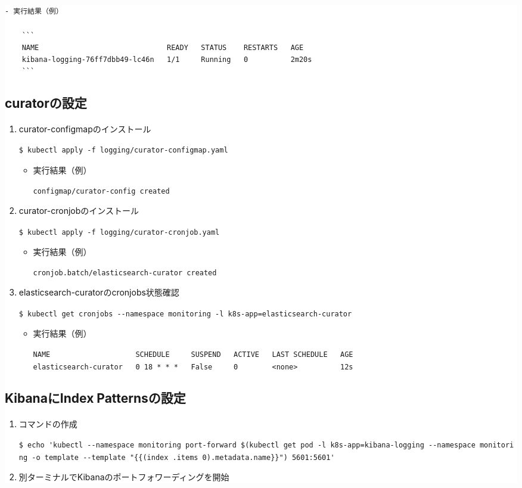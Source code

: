     - 実行結果（例）

        ```
        NAME                              READY   STATUS    RESTARTS   AGE
        kibana-logging-76ff7dbb49-lc46n   1/1     Running   0          2m20s
        ```


## curatorの設定

1. curator-configmapのインストール

    ```
    $ kubectl apply -f logging/curator-configmap.yaml
    ```

    - 実行結果（例）

        ```
        configmap/curator-config created
        ```

1. curator-cronjobのインストール

    ```
    $ kubectl apply -f logging/curator-cronjob.yaml
    ```

    - 実行結果（例）

        ```
        cronjob.batch/elasticsearch-curator created
        ```

1. elasticsearch-curatorのcronjobs状態確認

    ```
    $ kubectl get cronjobs --namespace monitoring -l k8s-app=elasticsearch-curator
    ```

    - 実行結果（例）

        ```
        NAME                    SCHEDULE     SUSPEND   ACTIVE   LAST SCHEDULE   AGE
        elasticsearch-curator   0 18 * * *   False     0        <none>          12s
        ```

## KibanaにIndex Patternsの設定

1. コマンドの作成

    ```
    $ echo 'kubectl --namespace monitoring port-forward $(kubectl get pod -l k8s-app=kibana-logging --namespace monitoring -o template --template "{{(index .items 0).metadata.name}}") 5601:5601'
    ```

1. 別ターミナルでKibanaのポートフォワーディングを開始
